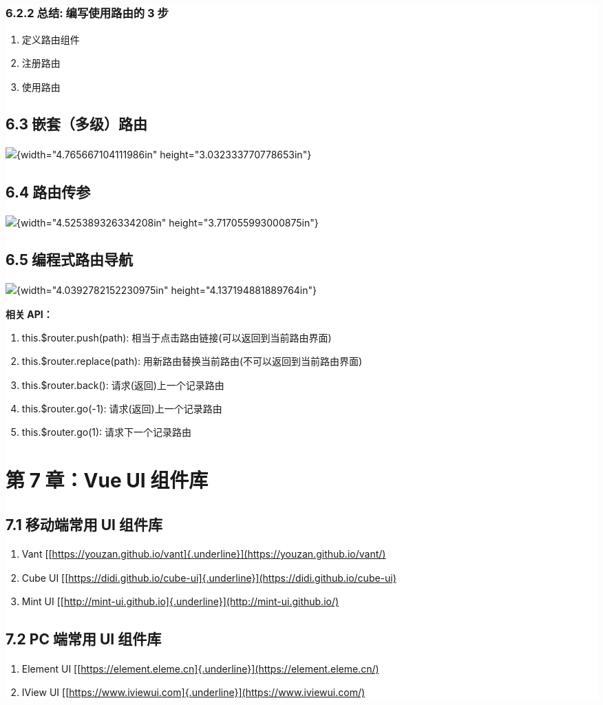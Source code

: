 ### 6.2.2 总结: 编写使用路由的 3 步

1.  定义路由组件

2.  注册路由

3.  使用路由

## 6.3 嵌套（多级）路由

![](./media/image33.jpg){width="4.765667104111986in"
height="3.032333770778653in"}

## 6.4 路由传参

![](./media/image34.jpg){width="4.525389326334208in"
height="3.717055993000875in"}

## 6.5 编程式路由导航

![](./media/image35.jpg){width="4.0392782152230975in"
height="4.137194881889764in"}

**相关 API：**

1.  this.\$router.push(path): 相当于点击路由链接(可以返回到当前路由界面)

2.  this.\$router.replace(path):
    用新路由替换当前路由(不可以返回到当前路由界面)

3.  this.\$router.back(): 请求(返回)上一个记录路由

4.  this.\$router.go(-1): 请求(返回)上一个记录路由

5.  this.\$router.go(1): 请求下一个记录路由

# 第 7 章：Vue UI 组件库

## 7.1 移动端常用 UI 组件库

1.  Vant
    [[https://youzan.github.io/vant]{.underline}](https://youzan.github.io/vant/)

2.  Cube UI
    [[https://didi.github.io/cube-ui]{.underline}](https://didi.github.io/cube-ui)

3.  Mint UI
    [[http://mint-ui.github.io]{.underline}](http://mint-ui.github.io/)

## 7.2 PC 端常用 UI 组件库

1.  Element UI
    [[https://element.eleme.cn]{.underline}](https://element.eleme.cn/)

2.  IView UI
    [[https://www.iviewui.com]{.underline}](https://www.iviewui.com/)
